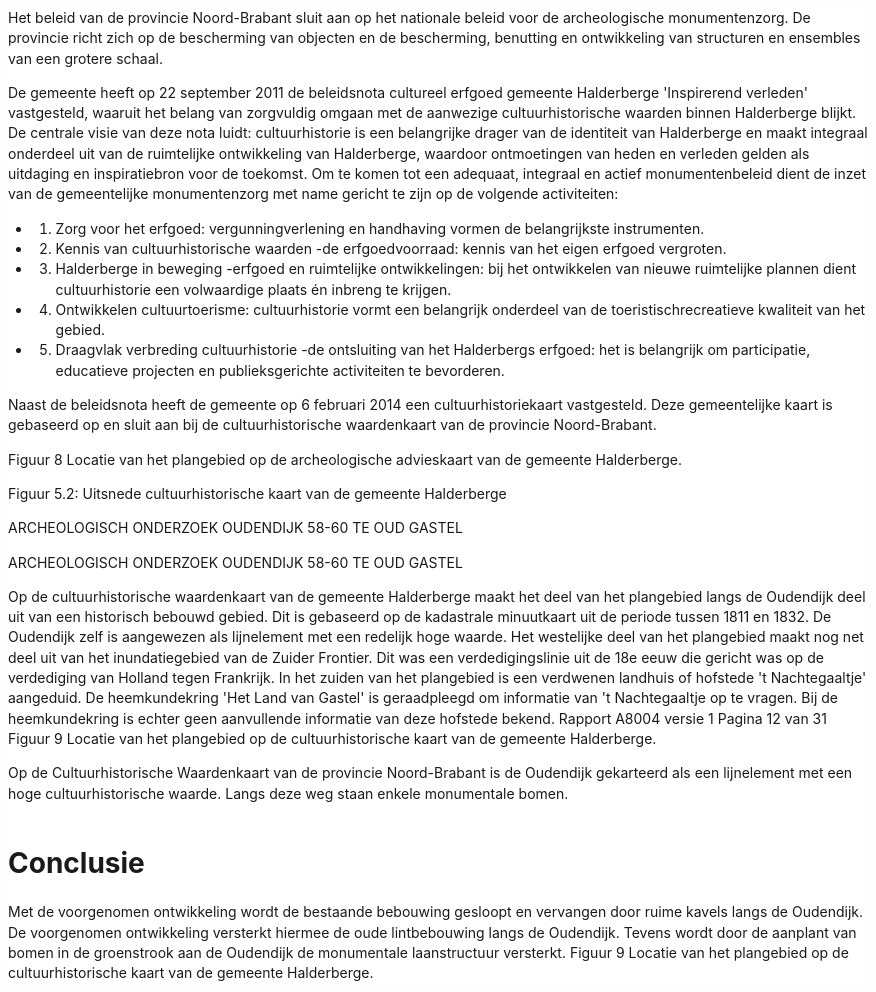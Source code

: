 Het beleid van de provincie Noord-Brabant sluit aan op het nationale beleid voor de archeologische monumentenzorg. De provincie richt zich op de bescherming van objecten en de bescherming, benutting en ontwikkeling van structuren en ensembles van een grotere schaal.

De gemeente heeft op 22 september 2011 de beleidsnota cultureel erfgoed gemeente Halderberge 'Inspirerend verleden' vastgesteld, waaruit het belang van zorgvuldig omgaan met de aanwezige cultuurhistorische waarden binnen Halderberge blijkt. De centrale visie van deze nota luidt: cultuurhistorie is een belangrijke drager van de identiteit van Halderberge en maakt integraal onderdeel uit van de ruimtelijke ontwikkeling van Halderberge, waardoor ontmoetingen van heden en verleden gelden als uitdaging en inspiratiebron voor de toekomst. Om te komen tot een adequaat, integraal en actief monumentenbeleid dient de inzet van de gemeentelijke monumentenzorg met name gericht te zijn op de volgende activiteiten:

- 1. Zorg voor het erfgoed: vergunningverlening en handhaving vormen de belangrijkste instrumenten.
- 2. Kennis van cultuurhistorische waarden -de erfgoedvoorraad: kennis van het eigen erfgoed vergroten.
- 3. Halderberge in beweging -erfgoed en ruimtelijke ontwikkelingen: bij het ontwikkelen van nieuwe ruimtelijke plannen dient cultuurhistorie een volwaardige plaats én inbreng te krijgen.
- 4. Ontwikkelen cultuurtoerisme: cultuurhistorie vormt een belangrijk onderdeel van de toeristischrecreatieve kwaliteit van het gebied.
- 5. Draagvlak verbreding cultuurhistorie -de ontsluiting van het Halderbergs erfgoed: het is belangrijk om participatie, educatieve projecten en publieksgerichte activiteiten te bevorderen.

Naast de beleidsnota heeft de gemeente op 6 februari 2014 een cultuurhistoriekaart vastgesteld. Deze gemeentelijke kaart is gebaseerd op en sluit aan bij de cultuurhistorische waardenkaart van de provincie Noord-Brabant.

Figuur 8 Locatie van het plangebied op de archeologische advieskaart van de gemeente Halderberge.

Figuur 5.2: Uitsnede cultuurhistorische kaart van de gemeente Halderberge

ARCHEOLOGISCH ONDERZOEK OUDENDIJK 58-60 TE OUD GASTEL

ARCHEOLOGISCH ONDERZOEK OUDENDIJK 58-60 TE OUD GASTEL

Op de cultuurhistorische waardenkaart van de gemeente Halderberge maakt het deel van het plangebied langs de Oudendijk deel uit van een historisch bebouwd gebied. Dit is gebaseerd op de kadastrale minuutkaart uit de periode tussen 1811 en 1832. De Oudendijk zelf is aangewezen als lijnelement met een redelijk hoge waarde. Het westelijke deel van het plangebied maakt nog net deel uit van het inundatiegebied van de Zuider Frontier. Dit was een verdedigingslinie uit de 18e eeuw die gericht was op de verdediging van Holland tegen Frankrijk. In het zuiden van het plangebied is een verdwenen landhuis of hofstede 't Nachtegaaltje' aangeduid. De heemkundekring 'Het Land van Gastel' is geraadpleegd om informatie van 't Nachtegaaltje op te vragen. Bij de heemkundekring is echter geen aanvullende informatie van deze hofstede bekend. Rapport A8004 versie 1 Pagina 12 van 31 Figuur 9 Locatie van het plangebied op de cultuurhistorische kaart van de gemeente Halderberge.

Op de Cultuurhistorische Waardenkaart van de provincie Noord-Brabant is de Oudendijk gekarteerd als een lijnelement met een hoge cultuurhistorische waarde. Langs deze weg staan enkele monumentale bomen.

# **Conclusie**

Met de voorgenomen ontwikkeling wordt de bestaande bebouwing gesloopt en vervangen door ruime kavels langs de Oudendijk. De voorgenomen ontwikkeling versterkt hiermee de oude lintbebouwing langs de Oudendijk. Tevens wordt door de aanplant van bomen in de groenstrook aan de Oudendijk de monumentale laanstructuur versterkt. Figuur 9 Locatie van het plangebied op de cultuurhistorische kaart van de gemeente Halderberge.
